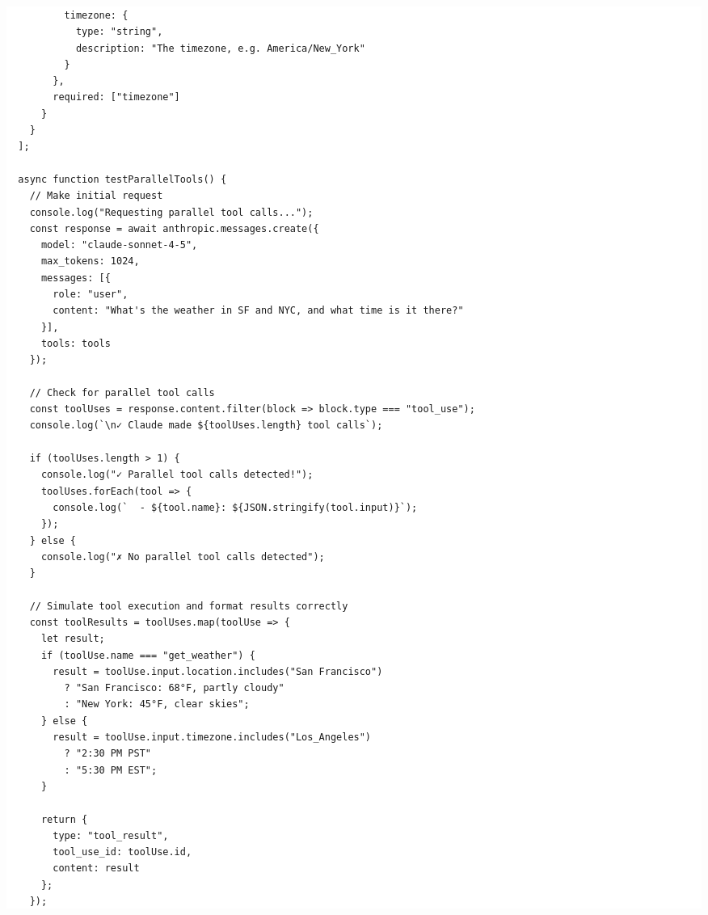              timezone: {
                type: "string",
                description: "The timezone, e.g. America/New_York"
              }
            },
            required: ["timezone"]
          }
        }
      ];

      async function testParallelTools() {
        // Make initial request
        console.log("Requesting parallel tool calls...");
        const response = await anthropic.messages.create({
          model: "claude-sonnet-4-5",
          max_tokens: 1024,
          messages: [{
            role: "user",
            content: "What's the weather in SF and NYC, and what time is it there?"
          }],
          tools: tools
        });

        // Check for parallel tool calls
        const toolUses = response.content.filter(block => block.type === "tool_use");
        console.log(`\n✓ Claude made ${toolUses.length} tool calls`);

        if (toolUses.length > 1) {
          console.log("✓ Parallel tool calls detected!");
          toolUses.forEach(tool => {
            console.log(`  - ${tool.name}: ${JSON.stringify(tool.input)}`);
          });
        } else {
          console.log("✗ No parallel tool calls detected");
        }

        // Simulate tool execution and format results correctly
        const toolResults = toolUses.map(toolUse => {
          let result;
          if (toolUse.name === "get_weather") {
            result = toolUse.input.location.includes("San Francisco")
              ? "San Francisco: 68°F, partly cloudy"
              : "New York: 45°F, clear skies";
          } else {
            result = toolUse.input.timezone.includes("Los_Angeles")
              ? "2:30 PM PST"
              : "5:30 PM EST";
          }

          return {
            type: "tool_result",
            tool_use_id: toolUse.id,
            content: result
          };
        });

